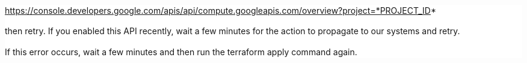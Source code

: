 https://console.developers.google.com/apis/api/compute.googleapis.com/overview?project=*PROJECT_ID*

then retry. If you enabled this API recently, wait a few minutes for the
action to propagate to our systems and retry.

If this error occurs, wait a few minutes and then run the terraform
apply command again.

